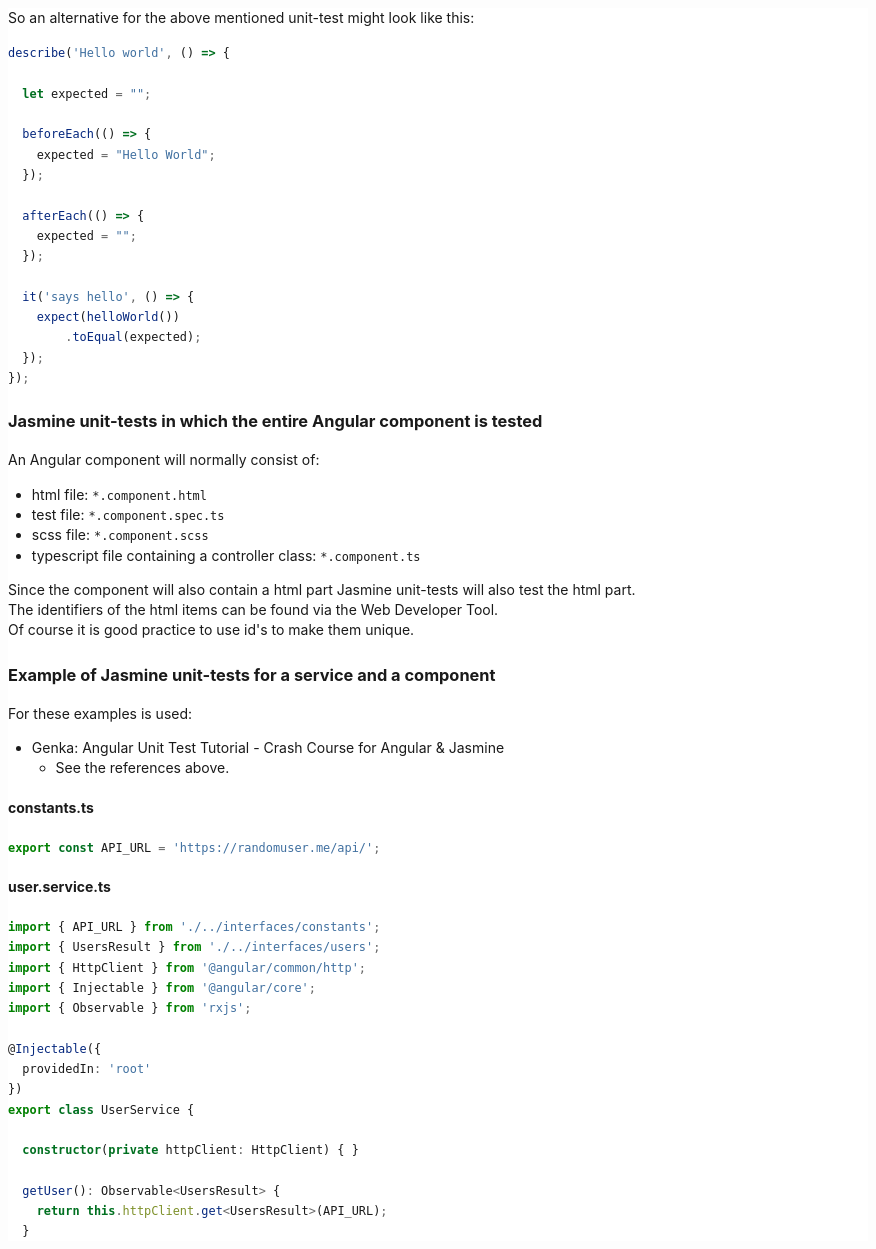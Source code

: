 So an alternative for the above mentioned unit-test might look like this:

```typescript
describe('Hello world', () => {

  let expected = "";

  beforeEach(() => {
    expected = "Hello World";
  });

  afterEach(() => {
    expected = "";
  });

  it('says hello', () => {
    expect(helloWorld())
        .toEqual(expected);
  });
});
```

### Jasmine unit-tests in which the entire Angular component is tested

An Angular component will normally consist of:
- html file: ```*.component.html``` 
- test file: ```*.component.spec.ts```
- scss file: ```*.component.scss```
- typescript file containing a controller class: ```*.component.ts```

Since the component will also contain a html part Jasmine unit-tests will also test the html part.  
The identifiers of the html items can be found via the Web Developer Tool.  
Of course it is good practice to use id's to make them unique.

### Example of Jasmine unit-tests for a service and a component

For these examples is used:
- Genka: Angular Unit Test Tutorial - Crash Course for Angular & Jasmine
  - See the references above.

#### constants.ts

```typescript
export const API_URL = 'https://randomuser.me/api/';
```

#### user.service.ts

```typescript
import { API_URL } from './../interfaces/constants';
import { UsersResult } from './../interfaces/users';
import { HttpClient } from '@angular/common/http';
import { Injectable } from '@angular/core';
import { Observable } from 'rxjs';

@Injectable({
  providedIn: 'root'
})
export class UserService {

  constructor(private httpClient: HttpClient) { }

  getUser(): Observable<UsersResult> {
    return this.httpClient.get<UsersResult>(API_URL);
  }
```